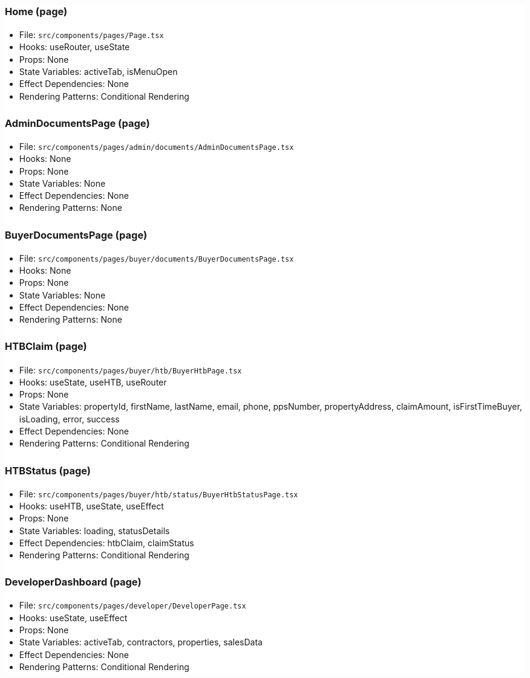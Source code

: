 ### Home (page)

- File: `src/components/pages/Page.tsx`
- Hooks: useRouter, useState
- Props: None
- State Variables: activeTab, isMenuOpen
- Effect Dependencies: None
- Rendering Patterns: Conditional Rendering

### AdminDocumentsPage (page)

- File: `src/components/pages/admin/documents/AdminDocumentsPage.tsx`
- Hooks: None
- Props: None
- State Variables: None
- Effect Dependencies: None
- Rendering Patterns: None

### BuyerDocumentsPage (page)

- File: `src/components/pages/buyer/documents/BuyerDocumentsPage.tsx`
- Hooks: None
- Props: None
- State Variables: None
- Effect Dependencies: None
- Rendering Patterns: None

### HTBClaim (page)

- File: `src/components/pages/buyer/htb/BuyerHtbPage.tsx`
- Hooks: useState, useHTB, useRouter
- Props: None
- State Variables: propertyId, firstName, lastName, email, phone, ppsNumber, propertyAddress, claimAmount, isFirstTimeBuyer, isLoading, error, success
- Effect Dependencies: None
- Rendering Patterns: Conditional Rendering

### HTBStatus (page)

- File: `src/components/pages/buyer/htb/status/BuyerHtbStatusPage.tsx`
- Hooks: useHTB, useState, useEffect
- Props: None
- State Variables: loading, statusDetails
- Effect Dependencies: htbClaim, claimStatus
- Rendering Patterns: Conditional Rendering

### DeveloperDashboard (page)

- File: `src/components/pages/developer/DeveloperPage.tsx`
- Hooks: useState, useEffect
- Props: None
- State Variables: activeTab, contractors, properties, salesData
- Effect Dependencies: None
- Rendering Patterns: Conditional Rendering
